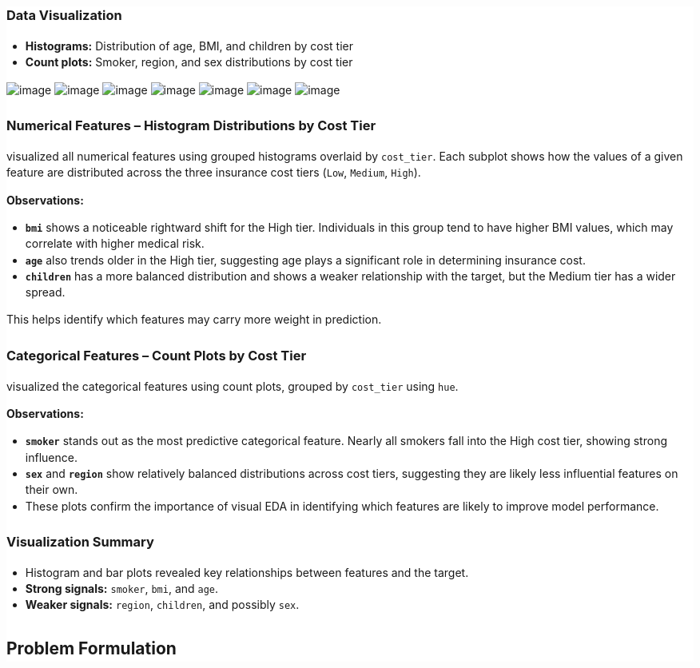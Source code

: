 ### Data Visualization
* **Histograms:** Distribution of age, BMI, and children by cost tier
* **Count plots:** Smoker, region, and sex distributions by cost tier

![image](https://github.com/user-attachments/assets/4924f023-0a0d-4a24-bc98-ece820df0e0a)
![image](https://github.com/user-attachments/assets/cceda7f0-b064-4ce4-971f-f58a15363cdc)
![image](https://github.com/user-attachments/assets/d912b4a1-1a64-424d-aee9-aec7e9b88645)
![image](https://github.com/user-attachments/assets/533048f0-9b34-4300-96e4-5549217e06c0)
![image](https://github.com/user-attachments/assets/f18ec0d1-7834-47de-a0ad-538860d9531e)
![image](https://github.com/user-attachments/assets/b79f6e10-a4e6-4913-9794-4afe867d0d07)
![image](https://github.com/user-attachments/assets/aaa47fe1-8d63-4672-afe8-cf3bb95acf78)
### Numerical Features – Histogram Distributions by Cost Tier
 visualized all numerical features using grouped histograms overlaid by `cost_tier`. Each subplot shows how the values of a given feature are distributed across the three insurance cost tiers (`Low`, `Medium`, `High`).

**Observations:**
- **`bmi`** shows a noticeable rightward shift for the High tier. Individuals in this group tend to have higher BMI values, which may correlate with higher medical risk.
- **`age`** also trends older in the High tier, suggesting age plays a significant role in determining insurance cost.
- **`children`** has a more balanced distribution and shows a weaker relationship with the target, but the Medium tier has a wider spread.

This helps identify which features may carry more weight in prediction.
###  Categorical Features – Count Plots by Cost Tier

visualized the categorical features using count plots, grouped by `cost_tier` using `hue`.

**Observations:**
- **`smoker`** stands out as the most predictive categorical feature. Nearly all smokers fall into the High cost tier, showing strong influence.
- **`sex`** and **`region`** show relatively balanced distributions across cost tiers, suggesting they are likely less influential features on their own.
- These plots confirm the importance of visual EDA in identifying which features are likely to improve model performance.

### Visualization Summary

- Histogram and bar plots revealed key relationships between features and the target.
- **Strong signals:** `smoker`, `bmi`, and `age`.
- **Weaker signals:** `region`, `children`, and possibly `sex`.


##  Problem Formulation
